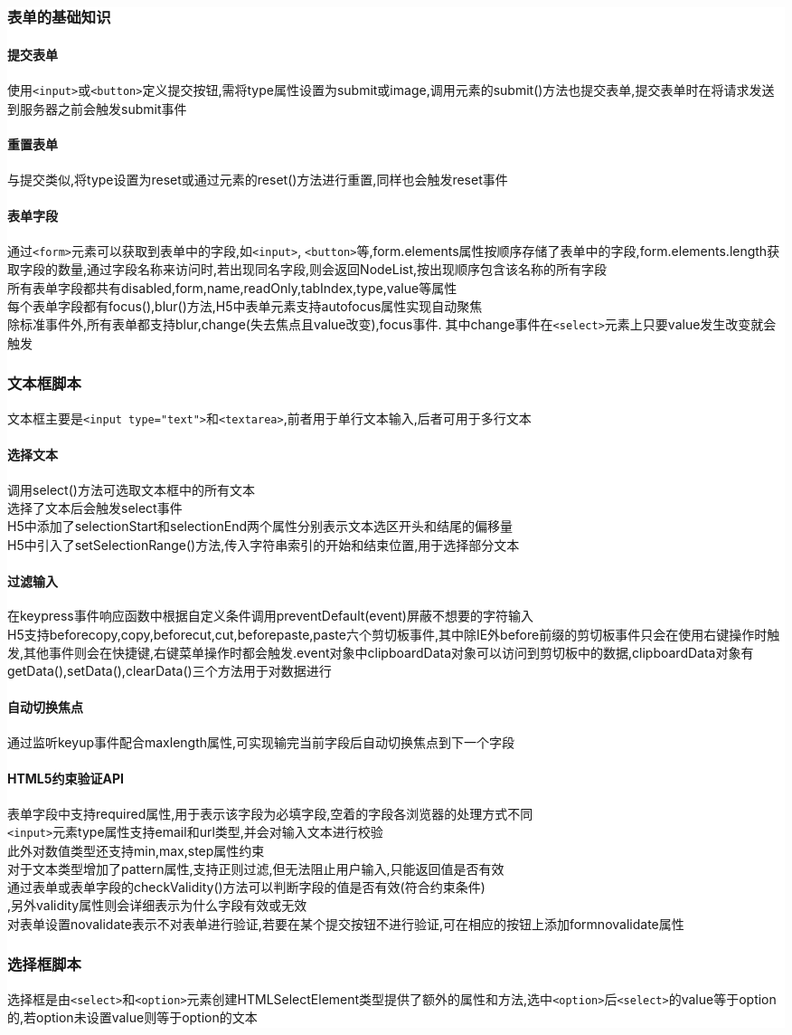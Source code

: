 ### 表单的基础知识  

#### 提交表单  

使用`<input>`或`<button>`定义提交按钮,需将type属性设置为submit或image,调用元素的submit()方法也提交表单,提交表单时在将请求发送到服务器之前会触发submit事件  

#### 重置表单  

与提交类似,将type设置为reset或通过元素的reset()方法进行重置,同样也会触发reset事件  

#### 表单字段  

通过`<form>`元素可以获取到表单中的字段,如`<input>`, `<button>`等,form.elements属性按顺序存储了表单中的字段,form.elements.length获取字段的数量,通过字段名称来访问时,若出现同名字段,则会返回NodeList,按出现顺序包含该名称的所有字段  
所有表单字段都共有disabled,form,name,readOnly,tabIndex,type,value等属性  
每个表单字段都有focus(),blur()方法,H5中表单元素支持autofocus属性实现自动聚焦  
除标准事件外,所有表单都支持blur,change(失去焦点且value改变),focus事件. 其中change事件在`<select>`元素上只要value发生改变就会触发  

### 文本框脚本  

文本框主要是`<input type="text">`和`<textarea>`,前者用于单行文本输入,后者可用于多行文本  

#### 选择文本  

调用select()方法可选取文本框中的所有文本  
选择了文本后会触发select事件  
H5中添加了selectionStart和selectionEnd两个属性分别表示文本选区开头和结尾的偏移量  
H5中引入了setSelectionRange()方法,传入字符串索引的开始和结束位置,用于选择部分文本  

#### 过滤输入  

在keypress事件响应函数中根据自定义条件调用preventDefault(event)屏蔽不想要的字符输入  
H5支持beforecopy,copy,beforecut,cut,beforepaste,paste六个剪切板事件,其中除IE外before前缀的剪切板事件只会在使用右键操作时触发,其他事件则会在快捷键,右键菜单操作时都会触发.event对象中clipboardData对象可以访问到剪切板中的数据,clipboardData对象有getData(),setData(),clearData()三个方法用于对数据进行  

#### 自动切换焦点  

通过监听keyup事件配合maxlength属性,可实现输完当前字段后自动切换焦点到下一个字段  

#### HTML5约束验证API  

表单字段中支持required属性,用于表示该字段为必填字段,空着的字段各浏览器的处理方式不同  
`<input>`元素type属性支持email和url类型,并会对输入文本进行校验  
此外对数值类型还支持min,max,step属性约束  
对于文本类型增加了pattern属性,支持正则过滤,但无法阻止用户输入,只能返回值是否有效  
通过表单或表单字段的checkValidity()方法可以判断字段的值是否有效(符合约束条件)  
,另外validity属性则会详细表示为什么字段有效或无效  
对表单设置novalidate表示不对表单进行验证,若要在某个提交按钮不进行验证,可在相应的按钮上添加formnovalidate属性  

### 选择框脚本  

选择框是由`<select>`和`<option>`元素创建HTMLSelectElement类型提供了额外的属性和方法,选中`<option>`后`<select>`的value等于option的,若option未设置value则等于option的文本  
